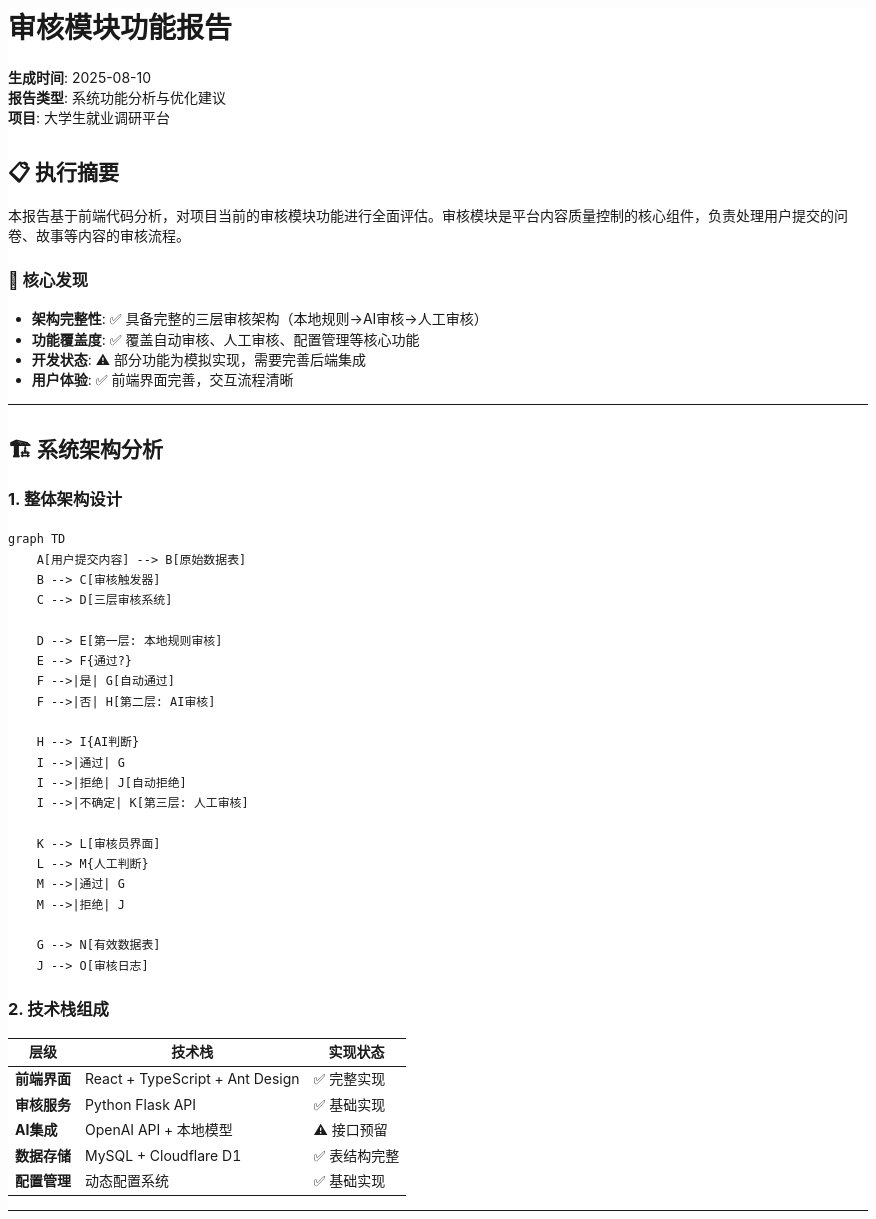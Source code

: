 # 审核模块功能报告
**生成时间**: 2025-08-10  
**报告类型**: 系统功能分析与优化建议  
**项目**: 大学生就业调研平台  

## 📋 执行摘要

本报告基于前端代码分析，对项目当前的审核模块功能进行全面评估。审核模块是平台内容质量控制的核心组件，负责处理用户提交的问卷、故事等内容的审核流程。

### 🎯 核心发现
- **架构完整性**: ✅ 具备完整的三层审核架构（本地规则→AI审核→人工审核）
- **功能覆盖度**: ✅ 覆盖自动审核、人工审核、配置管理等核心功能
- **开发状态**: ⚠️ 部分功能为模拟实现，需要完善后端集成
- **用户体验**: ✅ 前端界面完善，交互流程清晰

---

## 🏗️ 系统架构分析

### 1. 整体架构设计

```mermaid
graph TD
    A[用户提交内容] --> B[原始数据表]
    B --> C[审核触发器]
    C --> D[三层审核系统]
    
    D --> E[第一层: 本地规则审核]
    E --> F{通过?}
    F -->|是| G[自动通过]
    F -->|否| H[第二层: AI审核]
    
    H --> I{AI判断}
    I -->|通过| G
    I -->|拒绝| J[自动拒绝]
    I -->|不确定| K[第三层: 人工审核]
    
    K --> L[审核员界面]
    L --> M{人工判断}
    M -->|通过| G
    M -->|拒绝| J
    
    G --> N[有效数据表]
    J --> O[审核日志]
```

### 2. 技术栈组成

| 层级 | 技术栈 | 实现状态 |
|------|--------|----------|
| **前端界面** | React + TypeScript + Ant Design | ✅ 完整实现 |
| **审核服务** | Python Flask API | ✅ 基础实现 |
| **AI集成** | OpenAI API + 本地模型 | ⚠️ 接口预留 |
| **数据存储** | MySQL + Cloudflare D1 | ✅ 表结构完整 |
| **配置管理** | 动态配置系统 | ✅ 基础实现 |

---